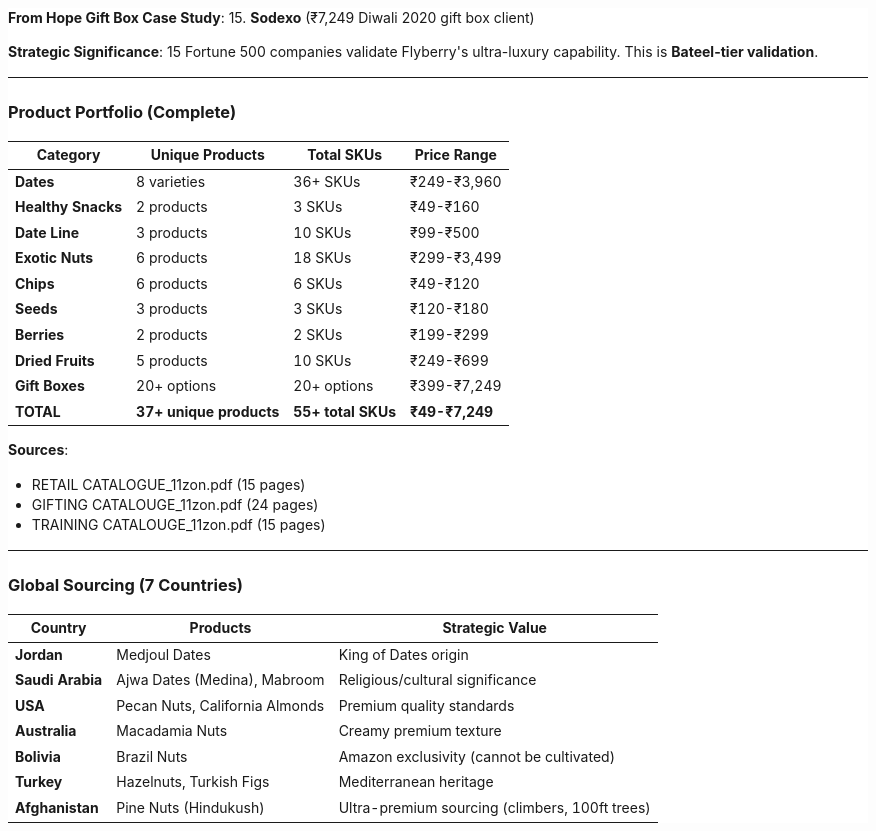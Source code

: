 **From Hope Gift Box Case Study**:
15. **Sodexo** (₹7,249 Diwali 2020 gift box client)

**Strategic Significance**: 15 Fortune 500 companies validate Flyberry's ultra-luxury capability. This is **Bateel-tier validation**.

---

### **Product Portfolio** (Complete)

| **Category** | **Unique Products** | **Total SKUs** | **Price Range** |
|-------------|-------------------|---------------|----------------|
| **Dates** | 8 varieties | 36+ SKUs | ₹249-₹3,960 |
| **Healthy Snacks** | 2 products | 3 SKUs | ₹49-₹160 |
| **Date Line** | 3 products | 10 SKUs | ₹99-₹500 |
| **Exotic Nuts** | 6 products | 18 SKUs | ₹299-₹3,499 |
| **Chips** | 6 products | 6 SKUs | ₹49-₹120 |
| **Seeds** | 3 products | 3 SKUs | ₹120-₹180 |
| **Berries** | 2 products | 2 SKUs | ₹199-₹299 |
| **Dried Fruits** | 5 products | 10 SKUs | ₹249-₹699 |
| **Gift Boxes** | 20+ options | 20+ options | ₹399-₹7,249 |
| **TOTAL** | **37+ unique products** | **55+ total SKUs** | **₹49-₹7,249** |

**Sources**:
- RETAIL CATALOGUE_11zon.pdf (15 pages)
- GIFTING CATALOUGE_11zon.pdf (24 pages)
- TRAINING CATALOUGE_11zon.pdf (15 pages)

---

### **Global Sourcing** (7 Countries)

| **Country** | **Products** | **Strategic Value** |
|------------|-------------|-------------------|
| **Jordan** | Medjoul Dates | King of Dates origin |
| **Saudi Arabia** | Ajwa Dates (Medina), Mabroom | Religious/cultural significance |
| **USA** | Pecan Nuts, California Almonds | Premium quality standards |
| **Australia** | Macadamia Nuts | Creamy premium texture |
| **Bolivia** | Brazil Nuts | Amazon exclusivity (cannot be cultivated) |
| **Turkey** | Hazelnuts, Turkish Figs | Mediterranean heritage |
| **Afghanistan** | Pine Nuts (Hindukush) | Ultra-premium sourcing (climbers, 100ft trees) |
